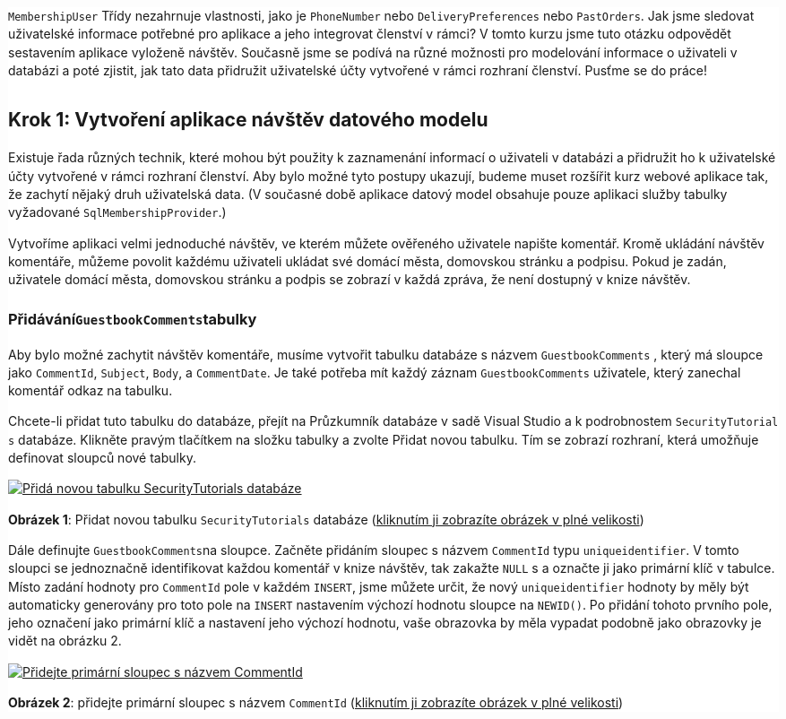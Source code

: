 `MembershipUser` Třídy nezahrnuje vlastnosti, jako je `PhoneNumber` nebo `DeliveryPreferences` nebo `PastOrders`. Jak jsme sledovat uživatelské informace potřebné pro aplikace a jeho integrovat členství v rámci? V tomto kurzu jsme tuto otázku odpovědět sestavením aplikace vyloženě návštěv. Současně jsme se podívá na různé možnosti pro modelování informace o uživateli v databázi a poté zjistit, jak tato data přidružit uživatelské účty vytvořené v rámci rozhraní členství. Pusťme se do práce!

## <a name="step-1-creating-the-guestbook-applications-data-model"></a>Krok 1: Vytvoření aplikace návštěv datového modelu

Existuje řada různých technik, které mohou být použity k zaznamenání informací o uživateli v databázi a přidružit ho k uživatelské účty vytvořené v rámci rozhraní členství. Aby bylo možné tyto postupy ukazují, budeme muset rozšířit kurz webové aplikace tak, že zachytí nějaký druh uživatelská data. (V současné době aplikace datový model obsahuje pouze aplikaci služby tabulky vyžadované `SqlMembershipProvider`.)

Vytvoříme aplikaci velmi jednoduché návštěv, ve kterém můžete ověřeného uživatele napište komentář. Kromě ukládání návštěv komentáře, můžeme povolit každému uživateli ukládat své domácí města, domovskou stránku a podpisu. Pokud je zadán, uživatele domácí města, domovskou stránku a podpis se zobrazí v každá zpráva, že není dostupný v knize návštěv.

### <a name="adding-theguestbookcommentstable"></a>Přidávání`GuestbookComments`tabulky

Aby bylo možné zachytit návštěv komentáře, musíme vytvořit tabulku databáze s názvem `GuestbookComments` , který má sloupce jako `CommentId`, `Subject`, `Body`, a `CommentDate`. Je také potřeba mít každý záznam `GuestbookComments` uživatele, který zanechal komentář odkaz na tabulku.

Chcete-li přidat tuto tabulku do databáze, přejít na Průzkumník databáze v sadě Visual Studio a k podrobnostem `SecurityTutorials` databáze. Klikněte pravým tlačítkem na složku tabulky a zvolte Přidat novou tabulku. Tím se zobrazí rozhraní, která umožňuje definovat sloupců nové tabulky.


[![Přidá novou tabulku SecurityTutorials databáze](storing-additional-user-information-vb/_static/image2.png)](storing-additional-user-information-vb/_static/image1.png)

**Obrázek 1**: Přidat novou tabulku `SecurityTutorials` databáze ([kliknutím ji zobrazíte obrázek v plné velikosti](storing-additional-user-information-vb/_static/image3.png))


Dále definujte `GuestbookComments`na sloupce. Začněte přidáním sloupec s názvem `CommentId` typu `uniqueidentifier`. V tomto sloupci se jednoznačně identifikovat každou komentář v knize návštěv, tak zakažte `NULL` s a označte ji jako primární klíč v tabulce. Místo zadání hodnoty pro `CommentId` pole v každém `INSERT`, jsme můžete určit, že nový `uniqueidentifier` hodnoty by měly být automaticky generovány pro toto pole na `INSERT` nastavením výchozí hodnotu sloupce na `NEWID()`. Po přidání tohoto prvního pole, jeho označení jako primární klíč a nastavení jeho výchozí hodnotu, vaše obrazovka by měla vypadat podobně jako obrazovky je vidět na obrázku 2.


[![Přidejte primární sloupec s názvem CommentId](storing-additional-user-information-vb/_static/image5.png)](storing-additional-user-information-vb/_static/image4.png)

**Obrázek 2**: přidejte primární sloupec s názvem `CommentId` ([kliknutím ji zobrazíte obrázek v plné velikosti](storing-additional-user-information-vb/_static/image6.png))

